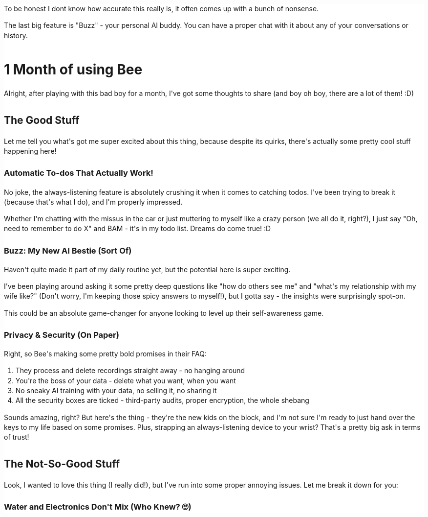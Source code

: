 To be honest I dont know how accurate this really is, it often comes up with a bunch of nonsense.

The last big feature is "Buzz" - your personal AI buddy. You can have a proper chat with it about any of your conversations or history.

# 1 Month of using Bee

Alright, after playing with this bad boy for a month, I've got some thoughts to share (and boy oh boy, there are a lot of them! :D)

## The Good Stuff

Let me tell you what's got me super excited about this thing, because despite its quirks, there's actually some pretty cool stuff happening here!

### Automatic To-dos That Actually Work!

No joke, the always-listening feature is absolutely crushing it when it comes to catching todos. I've been trying to break it (because that's what I do), and I'm properly impressed.

Whether I'm chatting with the missus in the car or just muttering to myself like a crazy person (we all do it, right?), I just say "Oh, need to remember to do X" and BAM - it's in my todo list. Dreams do come true! :D

### Buzz: My New AI Bestie (Sort Of)

Haven't quite made it part of my daily routine yet, but the potential here is super exciting.

I've been playing around asking it some pretty deep questions like "how do others see me" and "what's my relationship with my wife like?" (Don't worry, I'm keeping those spicy answers to myself!), but I gotta say - the insights were surprisingly spot-on.

This could be an absolute game-changer for anyone looking to level up their self-awareness game.

### Privacy & Security (On Paper)

Right, so Bee's making some pretty bold promises in their FAQ:

1. They process and delete recordings straight away - no hanging around
2. You're the boss of your data - delete what you want, when you want
3. No sneaky AI training with your data, no selling it, no sharing it
4. All the security boxes are ticked - third-party audits, proper encryption, the whole shebang

Sounds amazing, right? But here's the thing - they're the new kids on the block, and I'm not sure I'm ready to just hand over the keys to my life based on some promises. Plus, strapping an always-listening device to your wrist? That's a pretty big ask in terms of trust!

## The Not-So-Good Stuff

Look, I wanted to love this thing (I really did!), but I've run into some proper annoying issues. Let me break it down for you:

### Water and Electronics Don't Mix (Who Knew? 🙄)
